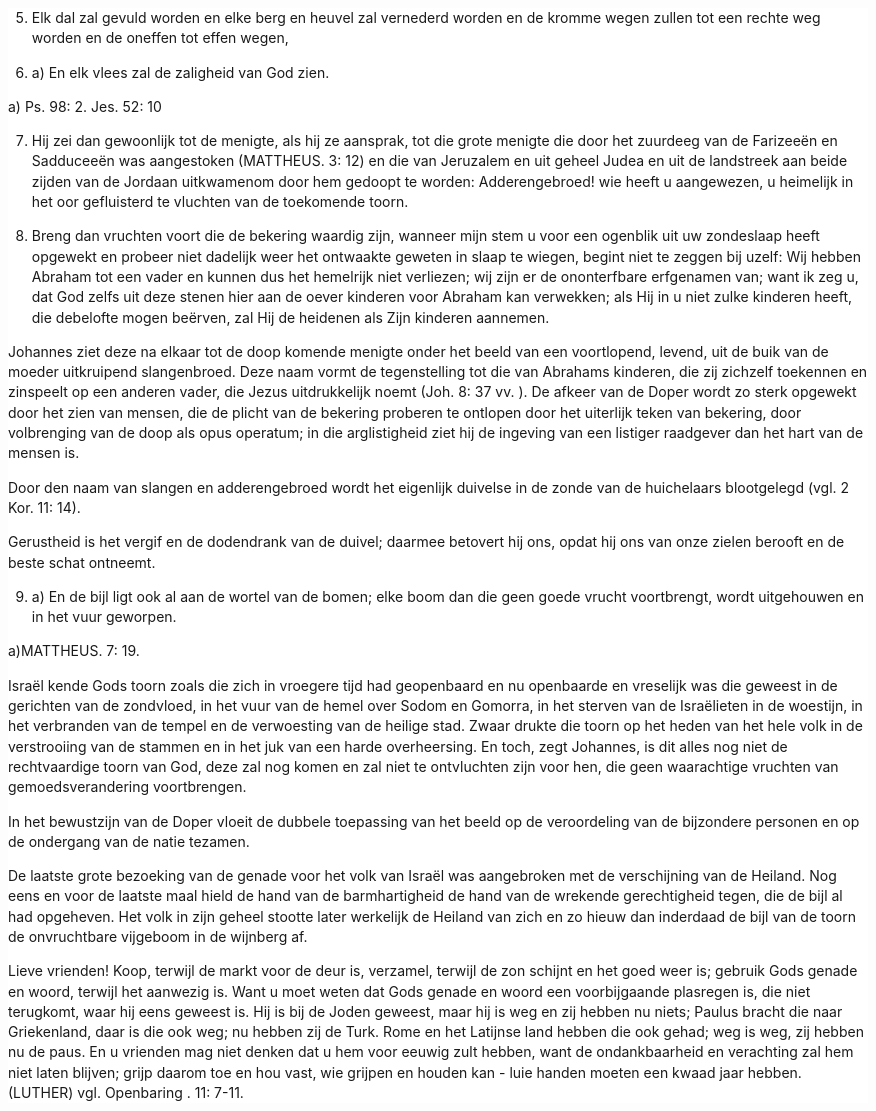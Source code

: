 5. Elk dal zal gevuld worden en elke berg en heuvel zal vernederd worden en de kromme wegen zullen tot een rechte weg worden en de oneffen tot effen wegen,

6. a) En elk vlees zal de zaligheid van God zien.

a) Ps. 98: 2. Jes. 52: 10

7. Hij zei dan gewoonlijk tot de menigte, als hij ze aansprak, tot die grote menigte die door het zuurdeeg van de Farizeeën en Sadduceeën was aangestoken (MATTHEUS. 3: 12) en die van Jeruzalem en uit geheel Judea en uit de landstreek aan beide zijden van de Jordaan uitkwamenom door hem gedoopt te worden: Adderengebroed! wie heeft u aangewezen, u heimelijk in het oor gefluisterd te vluchten van de toekomende toorn.

8. Breng dan vruchten voort die de bekering waardig zijn, wanneer mijn stem u voor een ogenblik uit uw zondeslaap heeft opgewekt en probeer niet dadelijk weer het ontwaakte geweten in slaap te wiegen, begint niet te zeggen bij uzelf: Wij hebben Abraham tot een vader en kunnen dus het hemelrijk niet verliezen; wij zijn er de ononterfbare erfgenamen van; want ik zeg u, dat God zelfs uit deze stenen hier aan de oever kinderen voor Abraham kan verwekken; als Hij in u niet zulke kinderen heeft, die debelofte mogen beërven, zal Hij de heidenen als Zijn kinderen aannemen.

Johannes ziet deze na elkaar tot de doop komende menigte onder het beeld van een voortlopend, levend, uit de buik van de moeder uitkruipend slangenbroed. Deze naam vormt de tegenstelling tot die van Abrahams kinderen, die zij zichzelf toekennen en zinspeelt op een anderen vader, die Jezus uitdrukkelijk noemt (Joh. 8: 37 vv. ). De afkeer van de Doper wordt zo sterk opgewekt door het zien van mensen, die de plicht van de bekering proberen te ontlopen door het uiterlijk teken van bekering, door volbrenging van de doop als opus operatum; in die arglistigheid ziet hij de ingeving van een listiger raadgever dan het hart van de mensen is.

Door den naam van slangen en adderengebroed wordt het eigenlijk duivelse in de zonde van de huichelaars blootgelegd (vgl. 2 Kor. 11: 14).

Gerustheid is het vergif en de dodendrank van de duivel; daarmee betovert hij ons, opdat hij ons van onze zielen berooft en de beste schat ontneemt.

9. a) En de bijl ligt ook al aan de wortel van de bomen; elke boom dan die geen goede vrucht voortbrengt, wordt uitgehouwen en in het vuur geworpen.

a)MATTHEUS. 7: 19.

Israël kende Gods toorn zoals die zich in vroegere tijd had geopenbaard en nu openbaarde en vreselijk was die geweest in de gerichten van de zondvloed, in het vuur van de hemel over Sodom en Gomorra, in het sterven van de Israëlieten in de woestijn, in het verbranden van de tempel en de verwoesting van de heilige stad. Zwaar drukte die toorn op het heden van het hele volk in de verstrooiing van de stammen en in het juk van een harde overheersing. En toch, zegt Johannes, is dit alles nog niet de rechtvaardige toorn van God, deze zal nog komen en zal niet te ontvluchten zijn voor hen, die geen waarachtige vruchten van gemoedsverandering voortbrengen.

In het bewustzijn van de Doper vloeit de dubbele toepassing van het beeld op de veroordeling van de bijzondere personen en op de ondergang van de natie tezamen.

De laatste grote bezoeking van de genade voor het volk van Israël was aangebroken met de verschijning van de Heiland. Nog eens en voor de laatste maal hield de hand van de barmhartigheid de hand van de wrekende gerechtigheid tegen, die de bijl al had opgeheven. Het volk in zijn geheel stootte later werkelijk de Heiland van zich en zo hieuw dan inderdaad de bijl van de toorn de onvruchtbare vijgeboom in de wijnberg af.

Lieve vrienden! Koop, terwijl de markt voor de deur is, verzamel, terwijl de zon schijnt en het goed weer is; gebruik Gods genade en woord, terwijl het aanwezig is. Want u moet weten dat Gods genade en woord een voorbijgaande plasregen is, die niet terugkomt, waar hij eens geweest is. Hij is bij de Joden geweest, maar hij is weg en zij hebben nu niets; Paulus bracht die naar Griekenland, daar is die ook weg; nu hebben zij de Turk. Rome en het Latijnse land hebben die ook gehad; weg is weg, zij hebben nu de paus. En u vrienden mag niet denken dat u hem voor eeuwig zult hebben, want de ondankbaarheid en verachting zal hem niet laten blijven; grijp daarom toe en hou vast, wie grijpen en houden kan - luie handen moeten een kwaad jaar hebben. (LUTHER) vgl. Openbaring . 11: 7-11.
